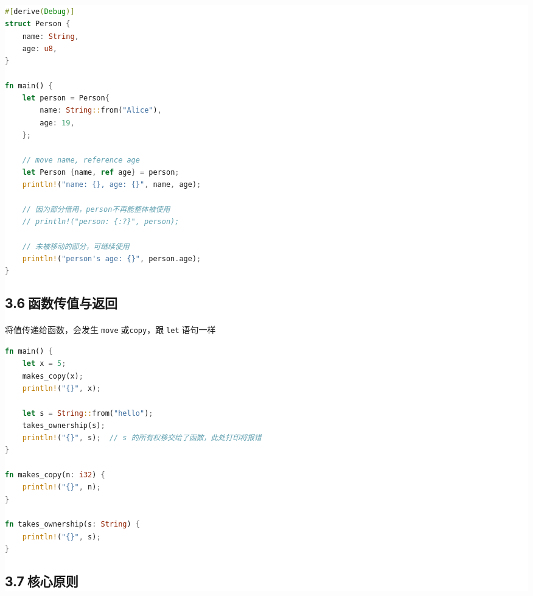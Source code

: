 ```rust
#[derive(Debug)]
struct Person {
    name: String,
    age: u8,
}

fn main() {
    let person = Person{
        name: String::from("Alice"),
        age: 19,
    };

    // move name, reference age
    let Person {name, ref age} = person;
    println!("name: {}, age: {}", name, age);

    // 因为部分借用，person不再能整体被使用
    // println!("person: {:?}", person);

    // 未被移动的部分，可继续使用
    println!("person's age: {}", person.age);
}
```



## 3.6 函数传值与返回

将值传递给函数，会发生 `move` 或`copy`，跟 `let` 语句一样

```rust
fn main() {
    let x = 5;
    makes_copy(x);
    println!("{}", x);

    let s = String::from("hello");
    takes_ownership(s);
    println!("{}", s);  // s 的所有权移交给了函数，此处打印将报错
}

fn makes_copy(n: i32) {
    println!("{}", n);
}

fn takes_ownership(s: String) {
    println!("{}", s);
}
```



## 3.7 核心原则
